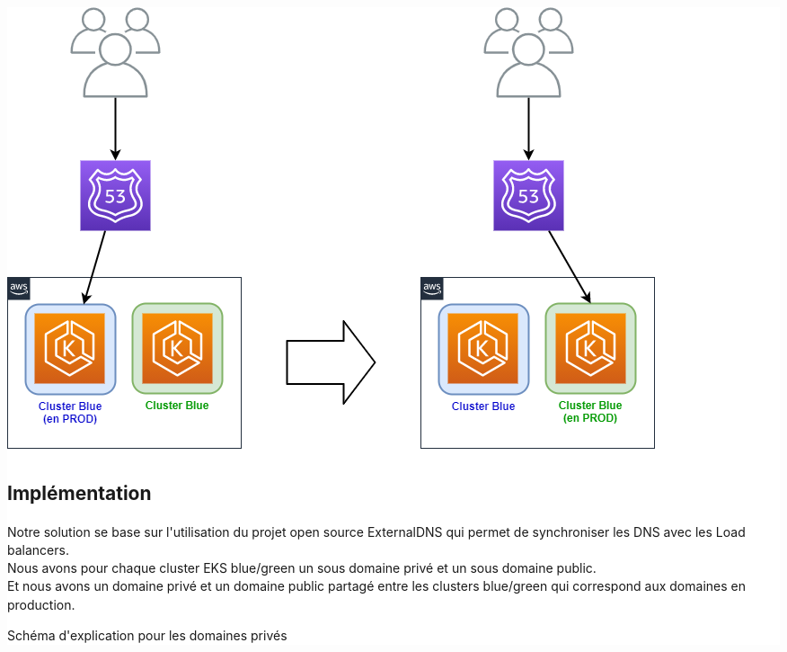 ![Blue green](images/aws-blue-green-simple.png#darkmode "Blue green simple")


## Implémentation

Notre solution se base sur l'utilisation du projet open source ExternalDNS qui permet de synchroniser les DNS avec les Load balancers.  
Nous avons pour chaque cluster EKS blue/green un sous domaine privé et un sous domaine public.  
Et nous avons un domaine privé et un domaine public partagé entre les clusters blue/green qui correspond aux domaines en production.

Schéma d'explication pour les domaines privés